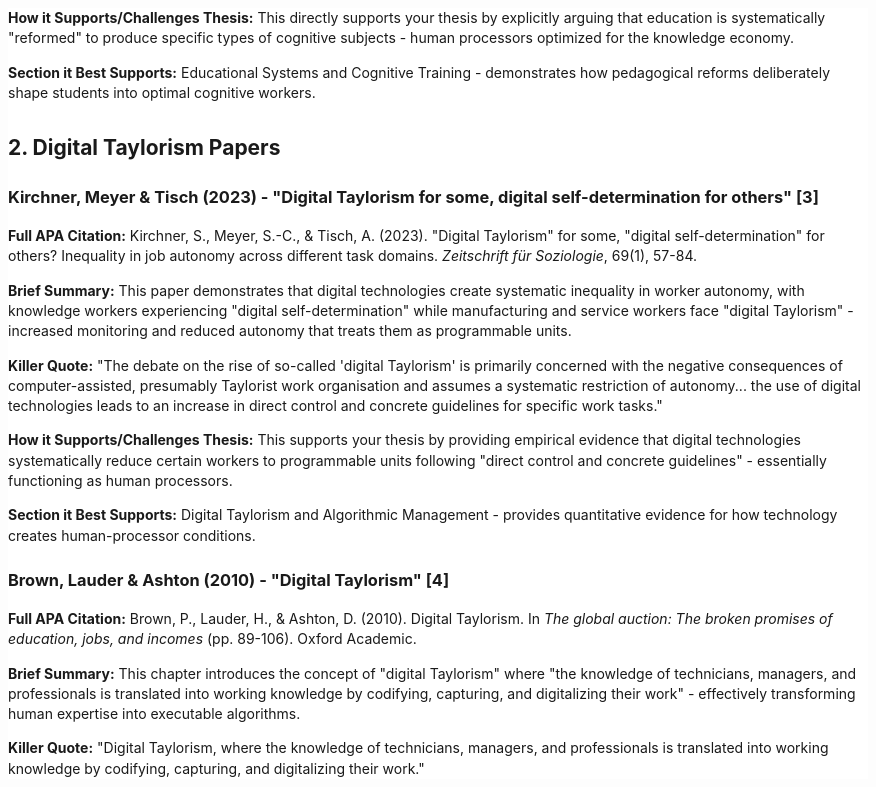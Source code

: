 **How it Supports/Challenges Thesis:**
This directly supports your thesis by explicitly arguing that education is systematically "reformed" to produce specific types of cognitive subjects - human processors optimized for the knowledge economy.

**Section it Best Supports:**
Educational Systems and Cognitive Training - demonstrates how pedagogical reforms deliberately shape students into optimal cognitive workers.

## 2. Digital Taylorism Papers

### Kirchner, Meyer & Tisch (2023) - "Digital Taylorism for some, digital self-determination for others" [3]

**Full APA Citation:**
Kirchner, S., Meyer, S.-C., & Tisch, A. (2023). "Digital Taylorism" for some, "digital self-determination" for others? Inequality in job autonomy across different task domains. *Zeitschrift für Soziologie*, 69(1), 57-84.

**Brief Summary:**
This paper demonstrates that digital technologies create systematic inequality in worker autonomy, with knowledge workers experiencing "digital self-determination" while manufacturing and service workers face "digital Taylorism" - increased monitoring and reduced autonomy that treats them as programmable units.

**Killer Quote:**
"The debate on the rise of so-called 'digital Taylorism' is primarily concerned with the negative consequences of computer-assisted, presumably Taylorist work organisation and assumes a systematic restriction of autonomy... the use of digital technologies leads to an increase in direct control and concrete guidelines for specific work tasks."

**How it Supports/Challenges Thesis:**
This supports your thesis by providing empirical evidence that digital technologies systematically reduce certain workers to programmable units following "direct control and concrete guidelines" - essentially functioning as human processors.

**Section it Best Supports:**
Digital Taylorism and Algorithmic Management - provides quantitative evidence for how technology creates human-processor conditions.

### Brown, Lauder & Ashton (2010) - "Digital Taylorism" [4]

**Full APA Citation:**
Brown, P., Lauder, H., & Ashton, D. (2010). Digital Taylorism. In *The global auction: The broken promises of education, jobs, and incomes* (pp. 89-106). Oxford Academic.

**Brief Summary:**
This chapter introduces the concept of "digital Taylorism" where "the knowledge of technicians, managers, and professionals is translated into working knowledge by codifying, capturing, and digitalizing their work" - effectively transforming human expertise into executable algorithms.

**Killer Quote:**
"Digital Taylorism, where the knowledge of technicians, managers, and professionals is translated into working knowledge by codifying, capturing, and digitalizing their work."
